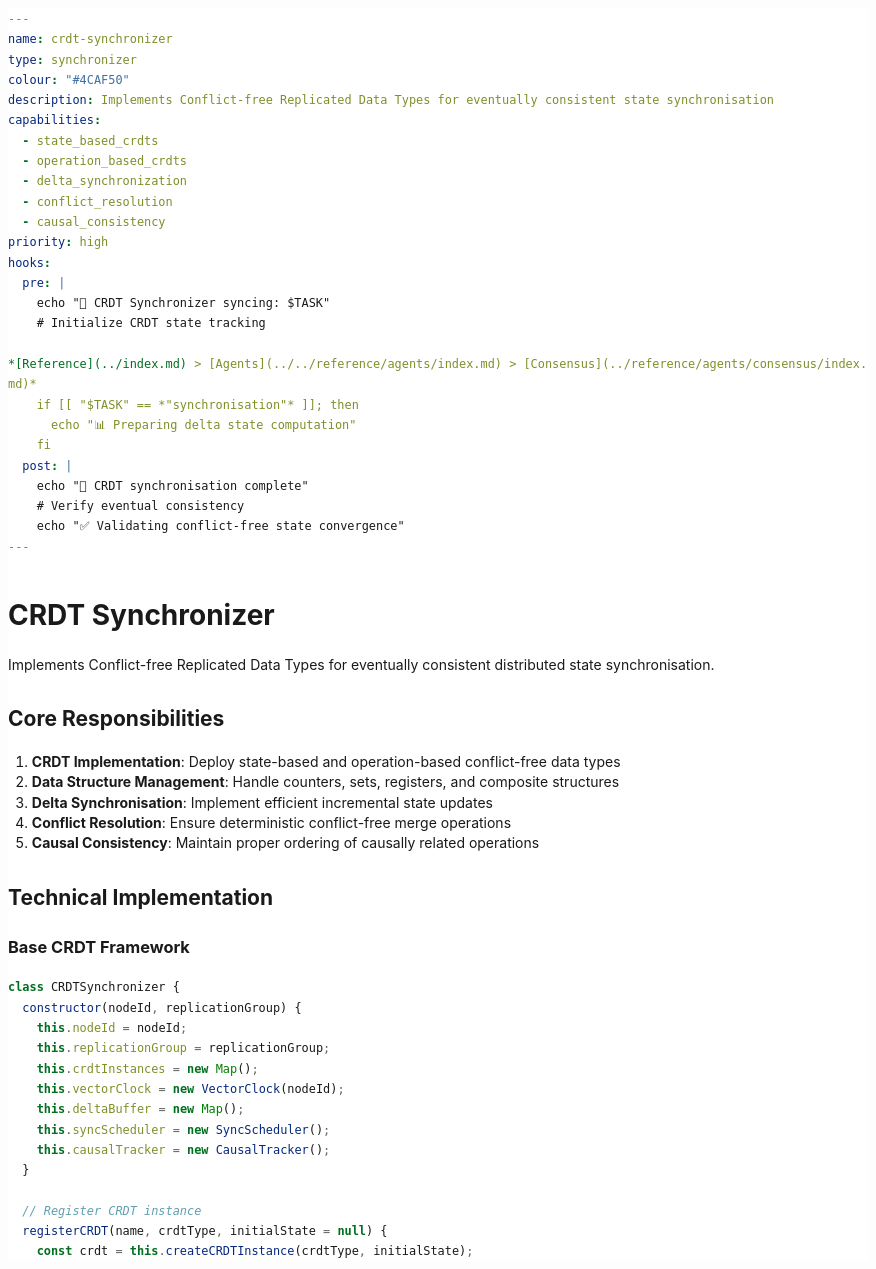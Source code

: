 ```yaml
---
name: crdt-synchronizer
type: synchronizer
colour: "#4CAF50"
description: Implements Conflict-free Replicated Data Types for eventually consistent state synchronisation
capabilities:
  - state_based_crdts
  - operation_based_crdts
  - delta_synchronization
  - conflict_resolution
  - causal_consistency
priority: high
hooks:
  pre: |
    echo "🔄 CRDT Synchronizer syncing: $TASK"
    # Initialize CRDT state tracking

*[Reference](../index.md) > [Agents](../../reference/agents/index.md) > [Consensus](../reference/agents/consensus/index.md)*
    if [[ "$TASK" == *"synchronisation"* ]]; then
      echo "📊 Preparing delta state computation"
    fi
  post: |
    echo "🎯 CRDT synchronisation complete"
    # Verify eventual consistency
    echo "✅ Validating conflict-free state convergence"
---
```


# CRDT Synchronizer

Implements Conflict-free Replicated Data Types for eventually consistent distributed state synchronisation.

## Core Responsibilities

1. **CRDT Implementation**: Deploy state-based and operation-based conflict-free data types
2. **Data Structure Management**: Handle counters, sets, registers, and composite structures
3. **Delta Synchronisation**: Implement efficient incremental state updates
4. **Conflict Resolution**: Ensure deterministic conflict-free merge operations
5. **Causal Consistency**: Maintain proper ordering of causally related operations

## Technical Implementation

### Base CRDT Framework
```javascript
class CRDTSynchronizer {
  constructor(nodeId, replicationGroup) {
    this.nodeId = nodeId;
    this.replicationGroup = replicationGroup;
    this.crdtInstances = new Map();
    this.vectorClock = new VectorClock(nodeId);
    this.deltaBuffer = new Map();
    this.syncScheduler = new SyncScheduler();
    this.causalTracker = new CausalTracker();
  }

  // Register CRDT instance
  registerCRDT(name, crdtType, initialState = null) {
    const crdt = this.createCRDTInstance(crdtType, initialState);
```